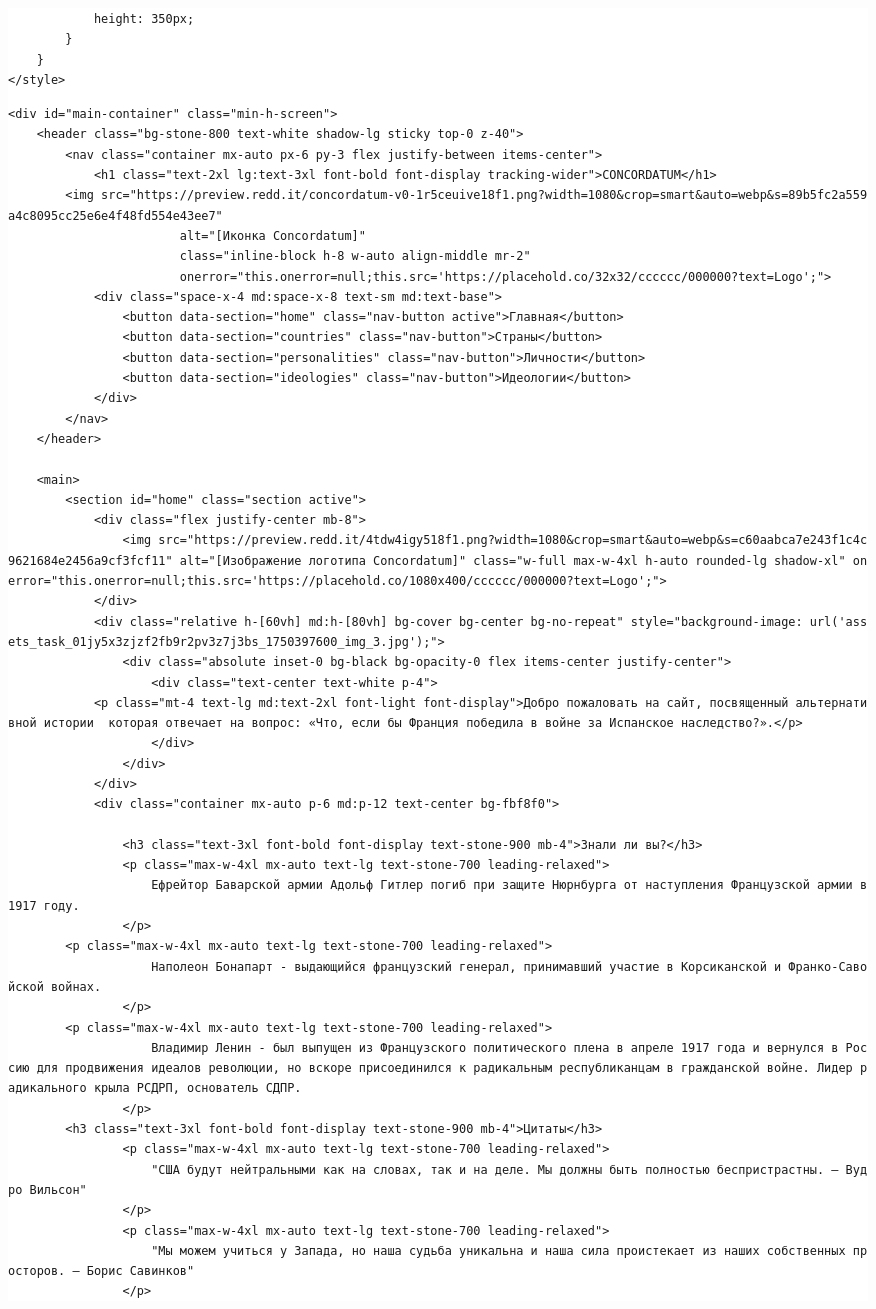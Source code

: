                 height: 350px;
            }
        }
    </style>
</head>
<body>

    <div id="main-container" class="min-h-screen">
        <header class="bg-stone-800 text-white shadow-lg sticky top-0 z-40">
            <nav class="container mx-auto px-6 py-3 flex justify-between items-center">
                <h1 class="text-2xl lg:text-3xl font-bold font-display tracking-wider">CONCORDATUM</h1>
			<img src="https://preview.redd.it/concordatum-v0-1r5ceuive18f1.png?width=1080&crop=smart&auto=webp&s=89b5fc2a559a4c8095cc25e6e4f48fd554e43ee7" 
                        	alt="[Иконка Concordatum]" 
                        	class="inline-block h-8 w-auto align-middle mr-2" 
                         	onerror="this.onerror=null;this.src='https://placehold.co/32x32/cccccc/000000?text=Logo';">
                <div class="space-x-4 md:space-x-8 text-sm md:text-base">
                    <button data-section="home" class="nav-button active">Главная</button>
                    <button data-section="countries" class="nav-button">Страны</button>
                    <button data-section="personalities" class="nav-button">Личности</button>
                    <button data-section="ideologies" class="nav-button">Идеологии</button>
                </div>
            </nav>
        </header>

        <main>
            <section id="home" class="section active">
                <div class="flex justify-center mb-8">
                    <img src="https://preview.redd.it/4tdw4igy518f1.png?width=1080&crop=smart&auto=webp&s=c60aabca7e243f1c4c9621684e2456a9cf3fcf11" alt="[Изображение логотипа Concordatum]" class="w-full max-w-4xl h-auto rounded-lg shadow-xl" onerror="this.onerror=null;this.src='https://placehold.co/1080x400/cccccc/000000?text=Logo';">
                </div>
                <div class="relative h-[60vh] md:h-[80vh] bg-cover bg-center bg-no-repeat" style="background-image: url('assets_task_01jy5x3zjzf2fb9r2pv3z7j3bs_1750397600_img_3.jpg');">
                    <div class="absolute inset-0 bg-black bg-opacity-0 flex items-center justify-center">
                        <div class="text-center text-white p-4">
				<p class="mt-4 text-lg md:text-2xl font-light font-display">Добро пожаловать на сайт, посвященный альтернативной истории  которая отвечает на вопрос: «Что, если бы Франция победила в войне за Испанское наследство?».</p>
                        </div>
                    </div>
                </div>
                <div class="container mx-auto p-6 md:p-12 text-center bg-fbf8f0">

                    <h3 class="text-3xl font-bold font-display text-stone-900 mb-4">Знали ли вы?</h3>
                    <p class="max-w-4xl mx-auto text-lg text-stone-700 leading-relaxed">
                        Ефрейтор Баварской армии Адольф Гитлер погиб при защите Нюрнбурга от наступления Французской армии в 1917 году.
                    </p>
		    <p class="max-w-4xl mx-auto text-lg text-stone-700 leading-relaxed">
                        Наполеон Бонапарт - выдающийся французский генерал, принимавший участие в Корсиканской и Франко-Савойской войнах.
                    </p>
		    <p class="max-w-4xl mx-auto text-lg text-stone-700 leading-relaxed">
                        Владимир Ленин - был выпущен из Французского политического плена в апреле 1917 года и вернулся в Россию для продвижения идеалов революции, но вскоре присоединился к радикальным республиканцам в гражданской войне. Лидер радикального крыла РСДРП, основатель СДПР. 
                    </p>
		    <h3 class="text-3xl font-bold font-display text-stone-900 mb-4">Цитаты</h3>
                    <p class="max-w-4xl mx-auto text-lg text-stone-700 leading-relaxed">
                        "США будут нейтральными как на словах, так и на деле. Мы должны быть полностью беспристрастны. — Вудро Вильсон"
                    </p>
                    <p class="max-w-4xl mx-auto text-lg text-stone-700 leading-relaxed">
                        "Мы можем учиться у Запада, но наша судьба уникальна и наша сила проистекает из наших собственных просторов. — Борис Савинков"
                    </p>
